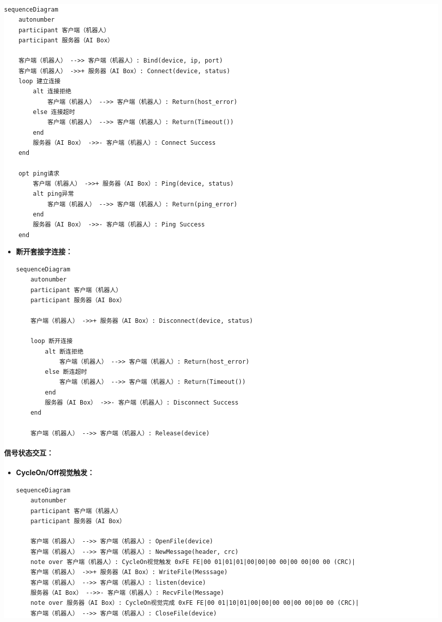   ```mermaid
  sequenceDiagram
      autonumber
      participant 客户端（机器人）
      participant 服务器（AI Box）
  
      客户端（机器人） -->> 客户端（机器人）: Bind(device, ip, port)
      客户端（机器人） ->>+ 服务器（AI Box）: Connect(device, status)
      loop 建立连接
          alt 连接拒绝
              客户端（机器人） -->> 客户端（机器人）: Return(host_error)
          else 连接超时
              客户端（机器人） -->> 客户端（机器人）: Return(Timeout())
          end
          服务器（AI Box） ->>- 客户端（机器人）: Connect Success
      end
  
      opt ping请求
          客户端（机器人） ->>+ 服务器（AI Box）: Ping(device, status)
          alt ping异常
              客户端（机器人） -->> 客户端（机器人）: Return(ping_error)
          end
          服务器（AI Box） ->>- 客户端（机器人）: Ping Success
      end
  ```
- **断开套接字连接：**
  
  ```mermaid
  sequenceDiagram
      autonumber
      participant 客户端（机器人）
      participant 服务器（AI Box）
  
      客户端（机器人） ->>+ 服务器（AI Box）: Disconnect(device, status)
  
      loop 断开连接
          alt 断连拒绝
              客户端（机器人） -->> 客户端（机器人）: Return(host_error)
          else 断连超时
              客户端（机器人） -->> 客户端（机器人）: Return(Timeout())
          end
          服务器（AI Box） ->>- 客户端（机器人）: Disconnect Success
      end
  
      客户端（机器人） -->> 客户端（机器人）: Release(device)
  ```

#### 信号状态交互：

- **CycleOn/Off视觉触发：**

  ```mermaid
  sequenceDiagram
      autonumber
      participant 客户端（机器人）
      participant 服务器（AI Box）
  
      客户端（机器人） -->> 客户端（机器人）: OpenFile(device)
      客户端（机器人） -->> 客户端（机器人）: NewMessage(header, crc)
      note over 客户端（机器人）: CycleOn视觉触发 0xFE FE|00 01|01|01|00|00|00 00|00 00|00 00 (CRC)|
      客户端（机器人） ->>+ 服务器（AI Box）: WriteFile(Messsage)
      客户端（机器人） -->> 客户端（机器人）: listen(device)
      服务器（AI Box） -->>- 客户端（机器人）: RecvFile(Message)
      note over 服务器（AI Box）: CycleOn视觉完成 0xFE FE|00 01|10|01|00|00|00 00|00 00|00 00 (CRC)|
      客户端（机器人） -->> 客户端（机器人）: CloseFile(device)
  ```
